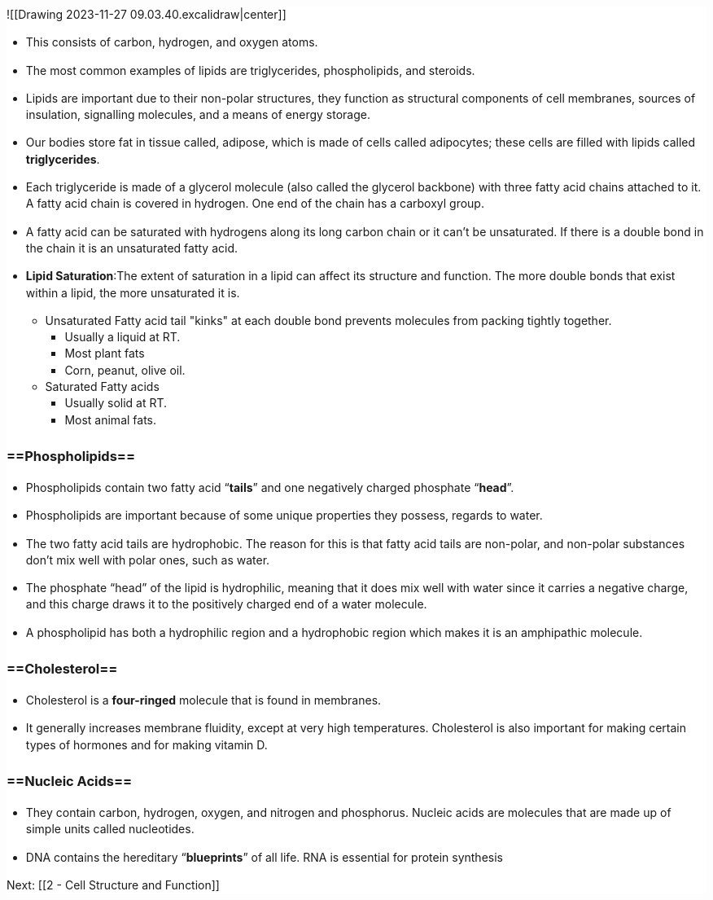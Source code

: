 ![[Drawing 2023-11-27 09.03.40.excalidraw|center]]

- This consists of carbon, hydrogen, and oxygen atoms.
    
- The most common examples of lipids are triglycerides, phospholipids, and steroids.
    
- Lipids are important due to their non-polar structures, they function as structural components of cell membranes, sources of insulation, signalling molecules, and a means of energy storage.
    
- Our bodies store fat in tissue called, adipose, which is made of cells called adipocytes; these cells are filled with lipids called **triglycerides**.
    
- Each triglyceride is made of a glycerol molecule (also called the glycerol backbone) with three fatty acid chains attached to it. A fatty acid chain is covered in hydrogen. One end of the chain has a carboxyl group.
    
- A fatty acid can be saturated with hydrogens along its long carbon chain or it can’t be unsaturated. If there is a double bond in the chain it is an unsaturated fatty acid.
    
- **Lipid Saturation**:The extent of saturation in a lipid can affect its structure and function. The more double bonds that exist within a lipid, the more unsaturated it is.
	- Unsaturated Fatty acid tail "kinks" at each double bond prevents molecules from packing tightly together.
		- Usually a liquid at RT.
		- Most plant fats
		- Corn, peanut, olive oil.
	- Saturated Fatty acids
		- Usually solid at RT.
		- Most animal fats.
    
### ==Phospholipids==

- Phospholipids contain two fatty acid “**tails**” and one negatively charged phosphate “**head**”.
    
- Phospholipids are important because of some unique properties they possess, regards to water.
    
- The two fatty acid tails are hydrophobic. The reason for this is that fatty acid tails are non-polar, and non-polar substances don’t mix well with polar ones, such as water.
    
- The phosphate “head” of the lipid is hydrophilic, meaning that it does mix well with water since it carries a negative charge, and this charge draws it to the positively charged end of a water molecule.
    
- A phospholipid has both a hydrophilic region and a hydrophobic region which makes it is an amphipathic molecule.
    

### ==Cholesterol==

- Cholesterol is a **four-ringed** molecule that is found in membranes.
    
- It generally increases membrane fluidity, except at very high temperatures. Cholesterol is also important for making certain types of hormones and for making vitamin D.
    

### ==Nucleic Acids==

- They contain carbon, hydrogen, oxygen, and nitrogen and phosphorus. Nucleic acids are molecules that are made up of simple units called nucleotides.
    
- DNA contains the hereditary “**blueprints**” of all life. RNA is essential for protein synthesis

Next: [[2 - Cell Structure and Function]]